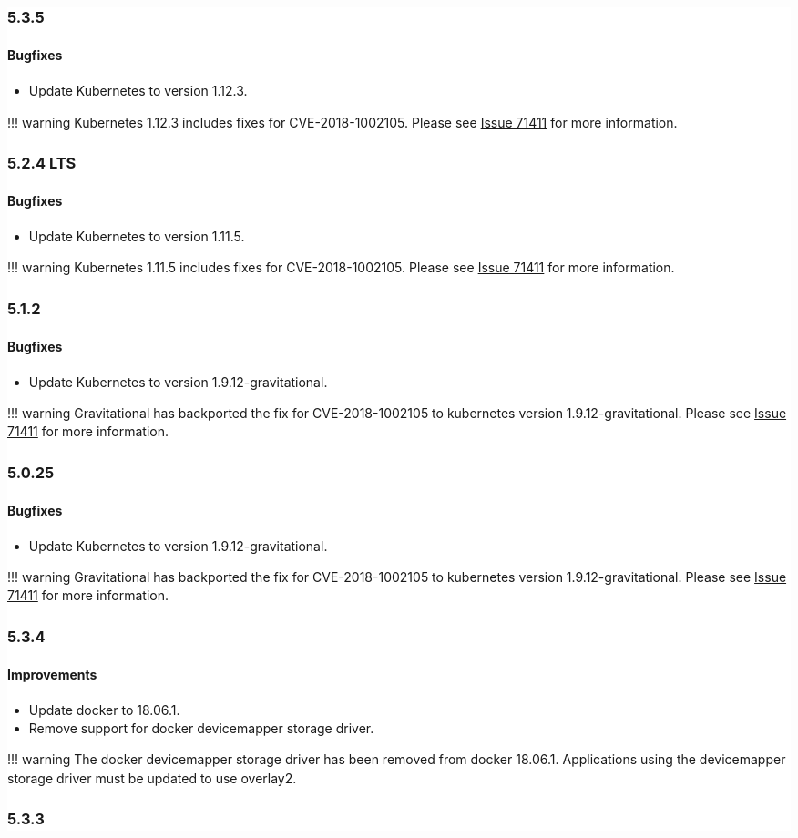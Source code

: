 ### 5.3.5

#### Bugfixes

* Update Kubernetes to version 1.12.3.

!!! warning
    Kubernetes 1.12.3 includes fixes for CVE-2018-1002105. Please see
    [Issue 71411](https://github.com/kubernetes/kubernetes/issues/71411) for more information.

### 5.2.4 LTS

#### Bugfixes

* Update Kubernetes to version 1.11.5.

!!! warning
    Kubernetes 1.11.5 includes fixes for CVE-2018-1002105. Please see
    [Issue 71411](https://github.com/kubernetes/kubernetes/issues/71411) for more information.

### 5.1.2

#### Bugfixes

* Update Kubernetes to version 1.9.12-gravitational.

!!! warning
    Gravitational has backported the fix for CVE-2018-1002105 to kubernetes version 1.9.12-gravitational. Please see
    [Issue 71411](https://github.com/kubernetes/kubernetes/issues/71411) for more information.

### 5.0.25

#### Bugfixes

* Update Kubernetes to version 1.9.12-gravitational.

!!! warning
    Gravitational has backported the fix for CVE-2018-1002105 to kubernetes version 1.9.12-gravitational. Please see
    [Issue 71411](https://github.com/kubernetes/kubernetes/issues/71411) for more information.

### 5.3.4

#### Improvements

* Update docker to 18.06.1.
* Remove support for docker devicemapper storage driver.

!!! warning
    The docker devicemapper storage driver has been removed from docker 18.06.1. Applications using the devicemapper
    storage driver must be updated to use overlay2.

### 5.3.3
